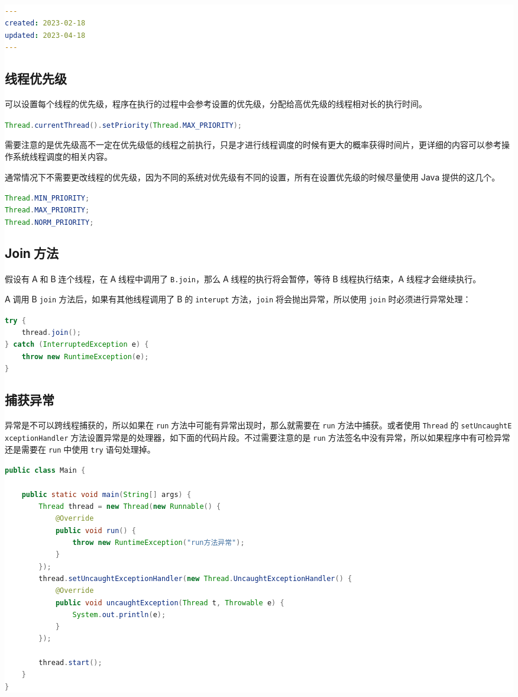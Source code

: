 ```yaml
---
created: 2023-02-18
updated: 2023-04-18
---
```


## 线程优先级

可以设置每个线程的优先级，程序在执行的过程中会参考设置的优先级，分配给高优先级的线程相对长的执行时间。

```java
Thread.currentThread().setPriority(Thread.MAX_PRIORITY);
```

需要注意的是优先级高不一定在优先级低的线程之前执行，只是才进行线程调度的时候有更大的概率获得时间片，更详细的内容可以参考操作系统线程调度的相关内容。

通常情况下不需要更改线程的优先级，因为不同的系统对优先级有不同的设置，所有在设置优先级的时候尽量使用 Java 提供的这几个。

```java
Thread.MIN_PRIORITY;  
Thread.MAX_PRIORITY;  
Thread.NORM_PRIORITY;
```

## Join 方法

假设有 A 和 B 连个线程，在 A 线程中调用了 `B.join`，那么 A 线程的执行将会暂停，等待 B 线程执行结束，A 线程才会继续执行。

A 调用 B `join` 方法后，如果有其他线程调用了 B 的 `interupt` 方法，`join` 将会抛出异常，所以使用 `join` 时必须进行异常处理：

```java
try {  
    thread.join();  
} catch (InterruptedException e) {  
    throw new RuntimeException(e);  
}
```

## 捕获异常

异常是不可以跨线程捕获的，所以如果在 `run` 方法中可能有异常出现时，那么就需要在 `run` 方法中捕获。或者使用 `Thread` 的 `setUncaughtExceptionHandler` 方法设置异常是的处理器，如下面的代码片段。不过需要注意的是 `run` 方法签名中没有异常，所以如果程序中有可检异常还是需要在 `run` 中使用 `try` 语句处理掉。

```java
public class Main {  
  
    public static void main(String[] args) {  
        Thread thread = new Thread(new Runnable() {  
            @Override  
            public void run() {  
                throw new RuntimeException("run方法异常");  
            }  
        });  
        thread.setUncaughtExceptionHandler(new Thread.UncaughtExceptionHandler() {  
            @Override  
            public void uncaughtException(Thread t, Throwable e) {  
                System.out.println(e);  
            }  
        });  
  
        thread.start();  
    }  
}
```
